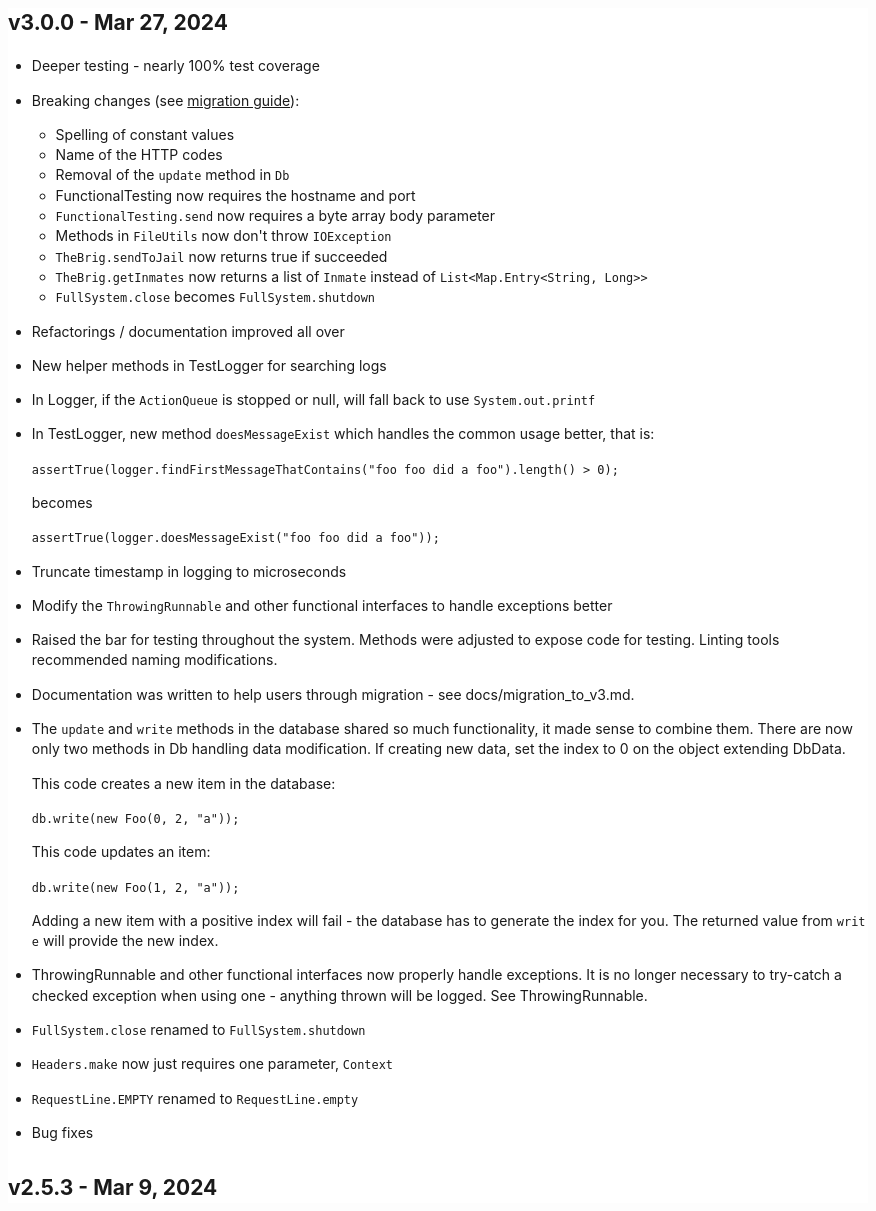 v3.0.0 - Mar 27, 2024
--------------------

* Deeper testing - nearly 100% test coverage
* Breaking changes (see [migration guide](docs/migration_to_v3.md)): 
  * Spelling of constant values
  * Name of the HTTP codes
  * Removal of the `update` method in `Db`
  * FunctionalTesting now requires the hostname and port
  * `FunctionalTesting.send` now requires a byte array body parameter
  * Methods in `FileUtils` now don't throw `IOException`
  * `TheBrig.sendToJail` now returns true if succeeded
  * `TheBrig.getInmates` now returns a list of `Inmate` instead of `List<Map.Entry<String, Long>>`
  * `FullSystem.close` becomes `FullSystem.shutdown`
* Refactorings / documentation improved all over
* New helper methods in TestLogger for searching logs
* In Logger, if the `ActionQueue` is stopped or null, will fall back to use `System.out.printf`
* In TestLogger, new method `doesMessageExist` which handles the common usage better, that is:
  
  `assertTrue(logger.findFirstMessageThatContains("foo foo did a foo").length() > 0);`
  
  becomes
  
  `assertTrue(logger.doesMessageExist("foo foo did a foo"));`

* Truncate timestamp in logging to microseconds
* Modify the `ThrowingRunnable` and other functional interfaces to handle exceptions better
* Raised the bar for testing throughout the system.  Methods
  were adjusted to expose code for testing.  Linting tools recommended naming modifications.
* Documentation was written to help users through migration - see docs/migration_to_v3.md.

* The `update` and `write` methods in the database shared so much functionality, it made sense to 
  combine them.  There are now only two methods in Db handling data modification.  If creating new data, 
  set the index to 0 on the object extending DbData. 

  This code creates a new item in the database:
  
      db.write(new Foo(0, 2, "a"));
  
  This code updates an item:
  
      db.write(new Foo(1, 2, "a"));
  
  Adding a new item with a positive index will fail - the database has to generate the index
  for you.  The returned value from `write` will provide the new index.

* ThrowingRunnable and other functional interfaces now properly handle exceptions.  It is
  no longer necessary to try-catch a checked exception when using one - anything thrown will
  be logged.  See ThrowingRunnable.
* `FullSystem.close` renamed to `FullSystem.shutdown`
* `Headers.make` now just requires one parameter, `Context`
* `RequestLine.EMPTY` renamed to `RequestLine.empty`
* Bug fixes

v2.5.3 - Mar 9, 2024
--------------------
